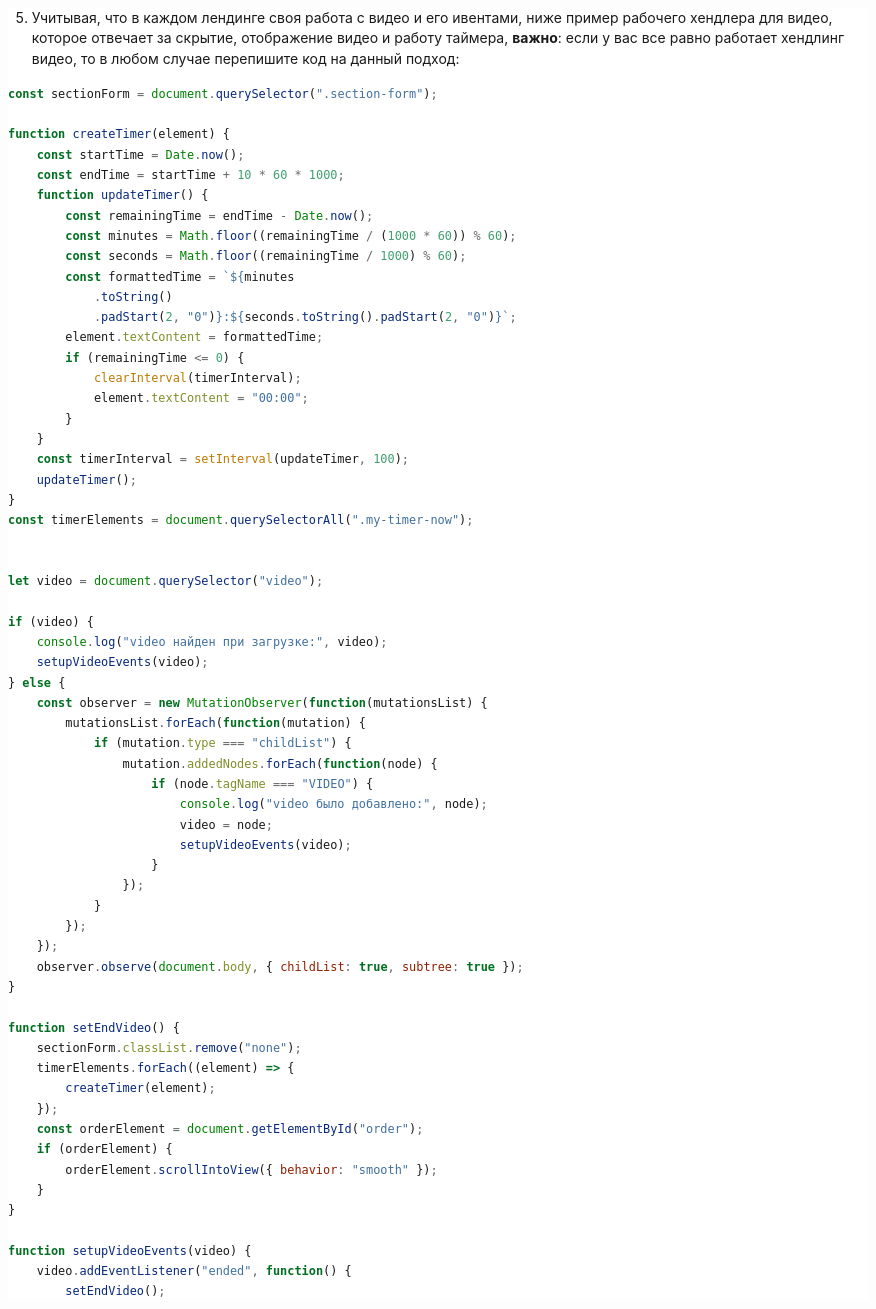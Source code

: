 5. Учитывая, что в каждом лендинге своя работа с видео и его ивентами, ниже пример рабочего хендлера для видео, которое отвечает за скрытие, отображение видео и работу таймера, **важно**: если у вас все равно работает хендлинг видео, то в любом случае перепишите код на данный подход:
```js
const sectionForm = document.querySelector(".section-form");

function createTimer(element) {
    const startTime = Date.now();
    const endTime = startTime + 10 * 60 * 1000;
    function updateTimer() {
        const remainingTime = endTime - Date.now();
        const minutes = Math.floor((remainingTime / (1000 * 60)) % 60);
        const seconds = Math.floor((remainingTime / 1000) % 60);
        const formattedTime = `${minutes
            .toString()
            .padStart(2, "0")}:${seconds.toString().padStart(2, "0")}`;
        element.textContent = formattedTime;
        if (remainingTime <= 0) {
            clearInterval(timerInterval);
            element.textContent = "00:00";
        }
    }
    const timerInterval = setInterval(updateTimer, 100);
    updateTimer();
}
const timerElements = document.querySelectorAll(".my-timer-now");


let video = document.querySelector("video");

if (video) {
    console.log("video найден при загрузке:", video);
    setupVideoEvents(video);
} else {
    const observer = new MutationObserver(function(mutationsList) {
        mutationsList.forEach(function(mutation) {
            if (mutation.type === "childList") {
                mutation.addedNodes.forEach(function(node) {
                    if (node.tagName === "VIDEO") {
                        console.log("video было добавлено:", node);
                        video = node;
                        setupVideoEvents(video);
                    }
                });
            }
        });
    });
    observer.observe(document.body, { childList: true, subtree: true });
}

function setEndVideo() {
    sectionForm.classList.remove("none");
    timerElements.forEach((element) => {
        createTimer(element);
    });
    const orderElement = document.getElementById("order");
    if (orderElement) {
        orderElement.scrollIntoView({ behavior: "smooth" });
    }
}

function setupVideoEvents(video) {
    video.addEventListener("ended", function() {
        setEndVideo();
```